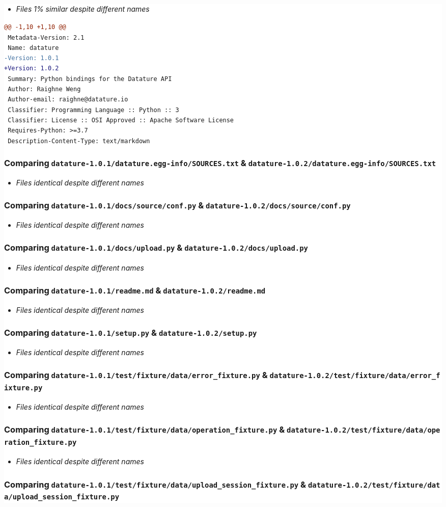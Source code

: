  * *Files 1% similar despite different names*

```diff
@@ -1,10 +1,10 @@
 Metadata-Version: 2.1
 Name: datature
-Version: 1.0.1
+Version: 1.0.2
 Summary: Python bindings for the Datature API
 Author: Raighne Weng
 Author-email: raighne@datature.io
 Classifier: Programming Language :: Python :: 3
 Classifier: License :: OSI Approved :: Apache Software License
 Requires-Python: >=3.7
 Description-Content-Type: text/markdown
```

### Comparing `datature-1.0.1/datature.egg-info/SOURCES.txt` & `datature-1.0.2/datature.egg-info/SOURCES.txt`

 * *Files identical despite different names*

### Comparing `datature-1.0.1/docs/source/conf.py` & `datature-1.0.2/docs/source/conf.py`

 * *Files identical despite different names*

### Comparing `datature-1.0.1/docs/upload.py` & `datature-1.0.2/docs/upload.py`

 * *Files identical despite different names*

### Comparing `datature-1.0.1/readme.md` & `datature-1.0.2/readme.md`

 * *Files identical despite different names*

### Comparing `datature-1.0.1/setup.py` & `datature-1.0.2/setup.py`

 * *Files identical despite different names*

### Comparing `datature-1.0.1/test/fixture/data/error_fixture.py` & `datature-1.0.2/test/fixture/data/error_fixture.py`

 * *Files identical despite different names*

### Comparing `datature-1.0.1/test/fixture/data/operation_fixture.py` & `datature-1.0.2/test/fixture/data/operation_fixture.py`

 * *Files identical despite different names*

### Comparing `datature-1.0.1/test/fixture/data/upload_session_fixture.py` & `datature-1.0.2/test/fixture/data/upload_session_fixture.py`
